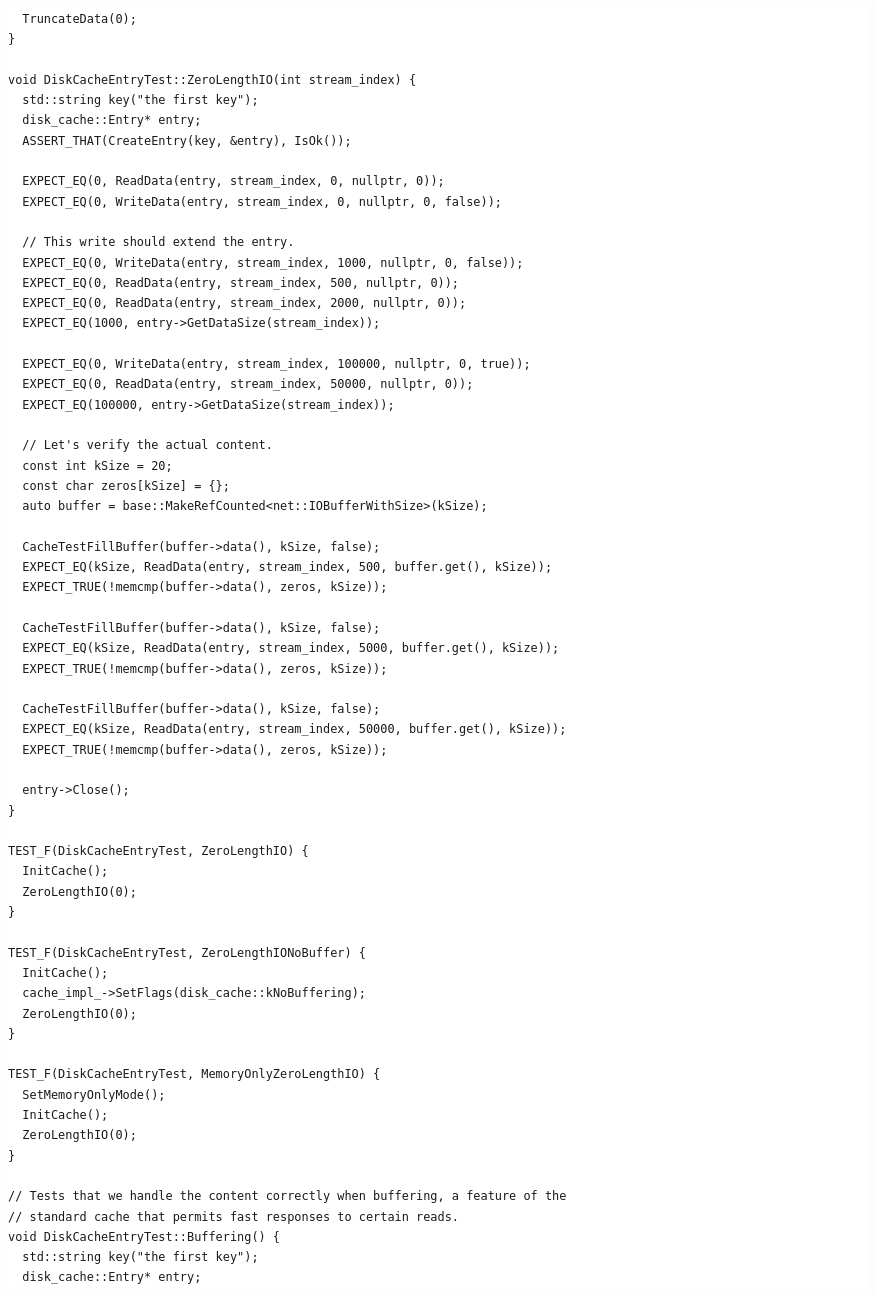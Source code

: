 ```
  TruncateData(0);
}

void DiskCacheEntryTest::ZeroLengthIO(int stream_index) {
  std::string key("the first key");
  disk_cache::Entry* entry;
  ASSERT_THAT(CreateEntry(key, &entry), IsOk());

  EXPECT_EQ(0, ReadData(entry, stream_index, 0, nullptr, 0));
  EXPECT_EQ(0, WriteData(entry, stream_index, 0, nullptr, 0, false));

  // This write should extend the entry.
  EXPECT_EQ(0, WriteData(entry, stream_index, 1000, nullptr, 0, false));
  EXPECT_EQ(0, ReadData(entry, stream_index, 500, nullptr, 0));
  EXPECT_EQ(0, ReadData(entry, stream_index, 2000, nullptr, 0));
  EXPECT_EQ(1000, entry->GetDataSize(stream_index));

  EXPECT_EQ(0, WriteData(entry, stream_index, 100000, nullptr, 0, true));
  EXPECT_EQ(0, ReadData(entry, stream_index, 50000, nullptr, 0));
  EXPECT_EQ(100000, entry->GetDataSize(stream_index));

  // Let's verify the actual content.
  const int kSize = 20;
  const char zeros[kSize] = {};
  auto buffer = base::MakeRefCounted<net::IOBufferWithSize>(kSize);

  CacheTestFillBuffer(buffer->data(), kSize, false);
  EXPECT_EQ(kSize, ReadData(entry, stream_index, 500, buffer.get(), kSize));
  EXPECT_TRUE(!memcmp(buffer->data(), zeros, kSize));

  CacheTestFillBuffer(buffer->data(), kSize, false);
  EXPECT_EQ(kSize, ReadData(entry, stream_index, 5000, buffer.get(), kSize));
  EXPECT_TRUE(!memcmp(buffer->data(), zeros, kSize));

  CacheTestFillBuffer(buffer->data(), kSize, false);
  EXPECT_EQ(kSize, ReadData(entry, stream_index, 50000, buffer.get(), kSize));
  EXPECT_TRUE(!memcmp(buffer->data(), zeros, kSize));

  entry->Close();
}

TEST_F(DiskCacheEntryTest, ZeroLengthIO) {
  InitCache();
  ZeroLengthIO(0);
}

TEST_F(DiskCacheEntryTest, ZeroLengthIONoBuffer) {
  InitCache();
  cache_impl_->SetFlags(disk_cache::kNoBuffering);
  ZeroLengthIO(0);
}

TEST_F(DiskCacheEntryTest, MemoryOnlyZeroLengthIO) {
  SetMemoryOnlyMode();
  InitCache();
  ZeroLengthIO(0);
}

// Tests that we handle the content correctly when buffering, a feature of the
// standard cache that permits fast responses to certain reads.
void DiskCacheEntryTest::Buffering() {
  std::string key("the first key");
  disk_cache::Entry* entry;
```